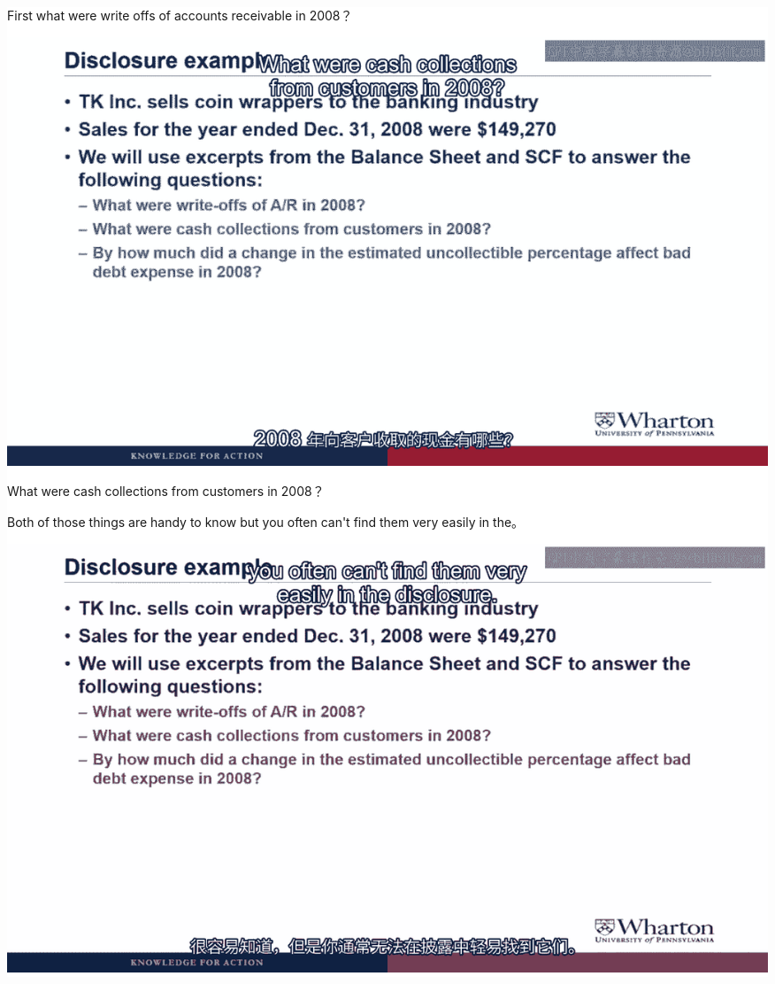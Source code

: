 First what were write offs of accounts receivable in 2008？

![](img/68edbe7a70918e366bd75611a3d020e1_19.png)

What were cash collections from customers in 2008？

Both of those things are handy to know but you often can't find them very easily in the。

![](img/68edbe7a70918e366bd75611a3d020e1_21.png)
